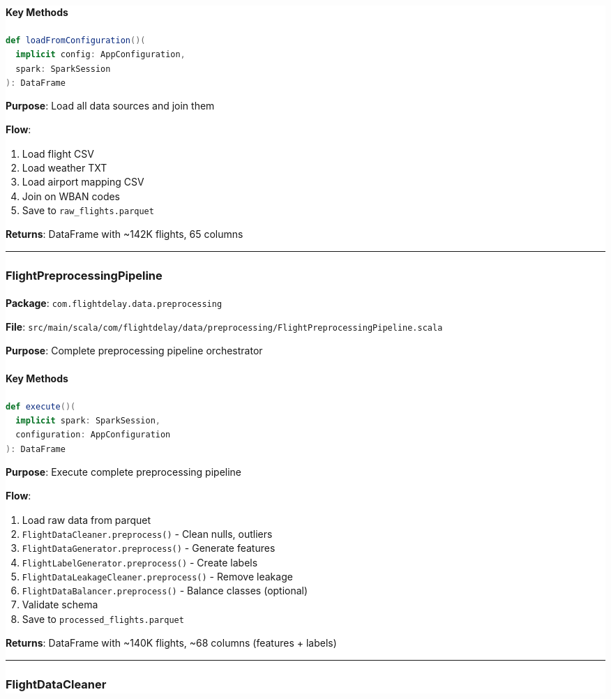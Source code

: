 #### Key Methods

```scala
def loadFromConfiguration()(
  implicit config: AppConfiguration,
  spark: SparkSession
): DataFrame
```

**Purpose**: Load all data sources and join them

**Flow**:
1. Load flight CSV
2. Load weather TXT
3. Load airport mapping CSV
4. Join on WBAN codes
5. Save to `raw_flights.parquet`

**Returns**: DataFrame with ~142K flights, 65 columns

---

### FlightPreprocessingPipeline

**Package**: `com.flightdelay.data.preprocessing`

**File**: `src/main/scala/com/flightdelay/data/preprocessing/FlightPreprocessingPipeline.scala`

**Purpose**: Complete preprocessing pipeline orchestrator

#### Key Methods

```scala
def execute()(
  implicit spark: SparkSession,
  configuration: AppConfiguration
): DataFrame
```

**Purpose**: Execute complete preprocessing pipeline

**Flow**:
1. Load raw data from parquet
2. `FlightDataCleaner.preprocess()` - Clean nulls, outliers
3. `FlightDataGenerator.preprocess()` - Generate features
4. `FlightLabelGenerator.preprocess()` - Create labels
5. `FlightDataLeakageCleaner.preprocess()` - Remove leakage
6. `FlightDataBalancer.preprocess()` - Balance classes (optional)
7. Validate schema
8. Save to `processed_flights.parquet`

**Returns**: DataFrame with ~140K flights, ~68 columns (features + labels)

---

### FlightDataCleaner
